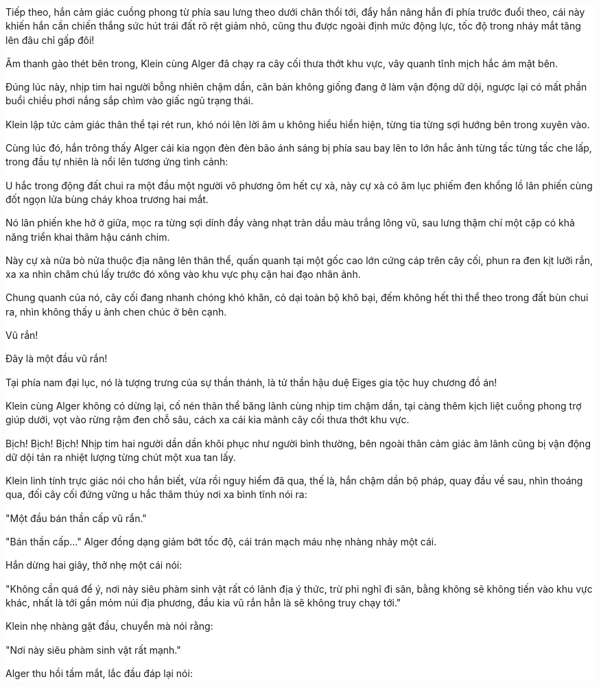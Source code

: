 Tiếp theo, hắn cảm giác cuồng phong từ phía sau lưng theo dưới chân thổi tới, đẩy hắn nâng hắn đi phía trước đuổi theo, cái này khiến hắn cần chiến thắng sức hút trái đất rõ rệt giảm nhỏ, cũng thu được ngoài định mức động lực, tốc độ trong nháy mắt tăng lên đâu chỉ gấp đôi!

Âm thanh gào thét bên trong, Klein cùng Alger đã chạy ra cây cối thưa thớt khu vực, vây quanh tĩnh mịch hắc ám mặt bên.

Đúng lúc này, nhịp tim hai người bỗng nhiên chậm dần, căn bản không giống đang ở làm vận động dữ dội, ngược lại có mất phần buổi chiều phơi nắng sắp chìm vào giấc ngủ trạng thái.

Klein lập tức cảm giác thân thể tại rét run, khó nói lên lời âm u không hiểu hiển hiện, từng tia từng sợi hướng bên trong xuyên vào.

Cùng lúc đó, hắn trông thấy Alger cái kia ngọn đèn đèn bão ánh sáng bị phía sau bay lên to lớn hắc ảnh từng tấc từng tấc che lấp, trong đầu tự nhiên là nổi lên tương ứng tình cảnh:

U hắc trong động đất chui ra một đầu một người vô phương ôm hết cự xà, này cự xà có âm lục phiếm đen khổng lồ lân phiến cùng đốt ngọn lửa bùng cháy khoa trương hai mắt.

Nó lân phiến khe hở ở giữa, mọc ra từng sợi dính đầy vàng nhạt tràn dầu màu trắng lông vũ, sau lưng thậm chí một cặp có khả năng triển khai thâm hậu cánh chim.

Này cự xà nửa bò nửa thuộc địa nâng lên thân thể, quấn quanh tại một gốc cao lớn cứng cáp trên cây cối, phun ra đen kịt lưỡi rắn, xa xa nhìn chăm chú lấy trước đó xông vào khu vực phụ cận hai đạo nhân ảnh.

Chung quanh của nó, cây cối đang nhanh chóng khó khăn, cỏ dại toàn bộ khô bại, đếm không hết thi thể theo trong đất bùn chui ra, nhìn không thấy u ảnh chen chúc ở bên cạnh.

Vũ rắn!

Đây là một đầu vũ rắn!

Tại phía nam đại lục, nó là tượng trưng của sự thần thánh, là tử thần hậu duệ Eiges gia tộc huy chương đồ án!

Klein cùng Alger không có dừng lại, cố nén thân thể băng lãnh cùng nhịp tim chậm dần, tại càng thêm kịch liệt cuồng phong trợ giúp dưới, vọt vào rừng rậm đen chỗ sâu, cách xa cái kia mảnh cây cối thưa thớt khu vực.

Bịch! Bịch! Bịch! Nhịp tim hai người dần dần khôi phục như người bình thường, bên ngoài thân cảm giác âm lãnh cũng bị vận động dữ dội tản ra nhiệt lượng từng chút một xua tan lấy.

Klein linh tính trực giác nói cho hắn biết, vừa rồi nguy hiểm đã qua, thế là, hắn chậm dần bộ pháp, quay đầu về sau, nhìn thoáng qua, đối cây cối đứng vững u hắc thâm thúy nơi xa bình tĩnh nói ra:

"Một đầu bán thần cấp vũ rắn."

"Bán thần cấp..." Alger đồng dạng giảm bớt tốc độ, cái trán mạch máu nhẹ nhàng nhảy một cái.

Hắn dừng hai giây, thở nhẹ một cái nói:

"Không cần quá để ý, nơi này siêu phàm sinh vật rất có lãnh địa ý thức, trừ phi nghĩ đi săn, bằng không sẽ không tiến vào khu vực khác, nhất là tới gần mỏm núi địa phương, đầu kia vũ rắn hẳn là sẽ không truy chạy tới."

Klein nhẹ nhàng gật đầu, chuyển mà nói rằng:

"Nơi này siêu phàm sinh vật rất mạnh."

Alger thu hồi tầm mắt, lắc đầu đáp lại nói:
